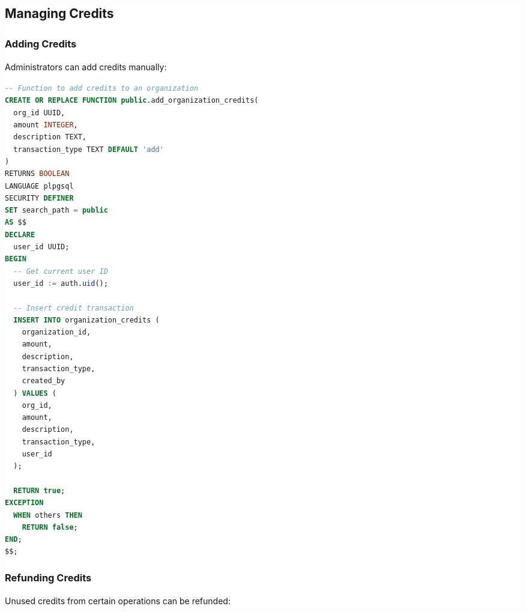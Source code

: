 ## Managing Credits

### Adding Credits

Administrators can add credits manually:

```sql
-- Function to add credits to an organization
CREATE OR REPLACE FUNCTION public.add_organization_credits(
  org_id UUID,
  amount INTEGER,
  description TEXT,
  transaction_type TEXT DEFAULT 'add'
)
RETURNS BOOLEAN
LANGUAGE plpgsql
SECURITY DEFINER
SET search_path = public
AS $$
DECLARE
  user_id UUID;
BEGIN
  -- Get current user ID
  user_id := auth.uid();
  
  -- Insert credit transaction
  INSERT INTO organization_credits (
    organization_id,
    amount,
    description,
    transaction_type,
    created_by
  ) VALUES (
    org_id,
    amount,
    description,
    transaction_type,
    user_id
  );
  
  RETURN true;
EXCEPTION
  WHEN others THEN
    RETURN false;
END;
$$;
```

### Refunding Credits

Unused credits from certain operations can be refunded:
